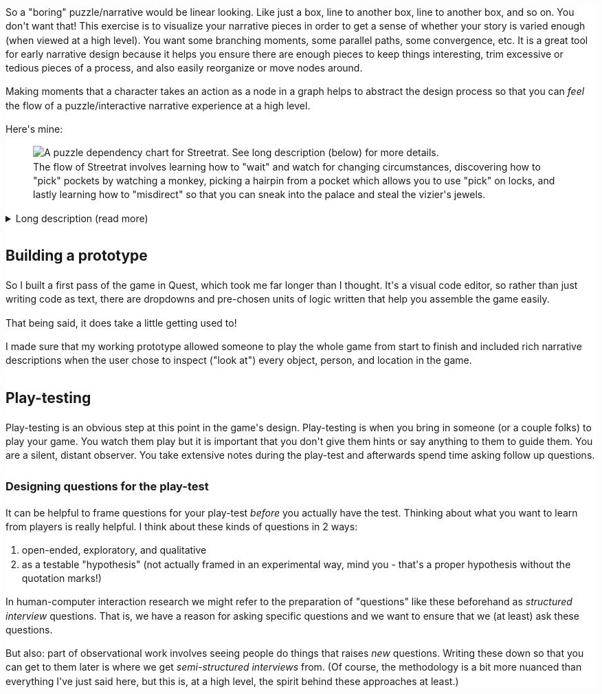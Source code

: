 So a "boring" puzzle/narrative would be linear looking. Like just a box, line to another box, line to another box, and so on. You don't want that! This exercise is to visualize your narrative pieces in order to get a sense of whether your story is varied enough (when viewed at a high level). You want some branching moments, some parallel paths, some convergence, etc. It is a great tool for early narrative design because it helps you ensure there are enough pieces to keep things interesting, trim excessive or tedious pieces of a process, and also easily reorganize or move nodes around.

Making moments that a character takes an action as a node in a graph helps to abstract the design process so that you can *feel* the flow of a puzzle/interactive narrative experience at a high level.

Here's mine:
<figure>
    <img src="https://www.frank.computer/images/streetrat.png" alt='A puzzle dependency chart for Streetrat. See long description (below) for more details.'/>
    <figcaption>The flow of Streetrat involves learning how to "wait" and watch for changing circumstances, discovering how to "pick" pockets by watching a monkey, picking a hairpin from a pocket which allows you to use "pick" on locks, and lastly learning how to "misdirect" so that you can sneak into the palace and steal the vizier's jewels.</figcaption>
</figure>

<details><summary>Long description (read more)</summary></details>


## Building a prototype
So I built a first pass of the game in Quest, which took me far longer than I thought. It's a visual code editor, so rather than just writing code as text, there are dropdowns and pre-chosen units of logic written that help you assemble the game easily.

That being said, it does take a little getting used to!

I made sure that my working prototype allowed someone to play the whole game from start to finish and included rich narrative descriptions when the user chose to inspect ("look at") every object, person, and location in the game.

## Play-testing
Play-testing is an obvious step at this point in the game's design. Play-testing is when you bring in someone (or a couple folks) to play your game. You watch them play but it is important that you don't give them hints or say anything to them to guide them. You are a silent, distant observer. You take extensive notes during the play-test and afterwards spend time asking follow up questions.

### Designing questions for the play-test
It can be helpful to frame questions for your play-test *before* you actually have the test. Thinking about what you want to learn from players is really helpful. I think about these kinds of questions in 2 ways: 
1. open-ended, exploratory, and qualitative
2. as a testable "hypothesis" (not actually framed in an experimental way, mind you - that's a proper hypothesis without the quotation marks!)

In human-computer interaction research we might refer to the preparation of "questions" like these beforehand as *structured interview* questions. That is, we have a reason for asking specific questions and we want to ensure that we (at least) ask these questions.

But also: part of observational work involves seeing people do things that raises *new* questions. Writing these down so that you can get to them later is where we get *semi-structured interviews* from. (Of course, the methodology is a bit more nuanced than everything I've just said here, but this is, at a high level, the spirit behind these approaches at least.)
